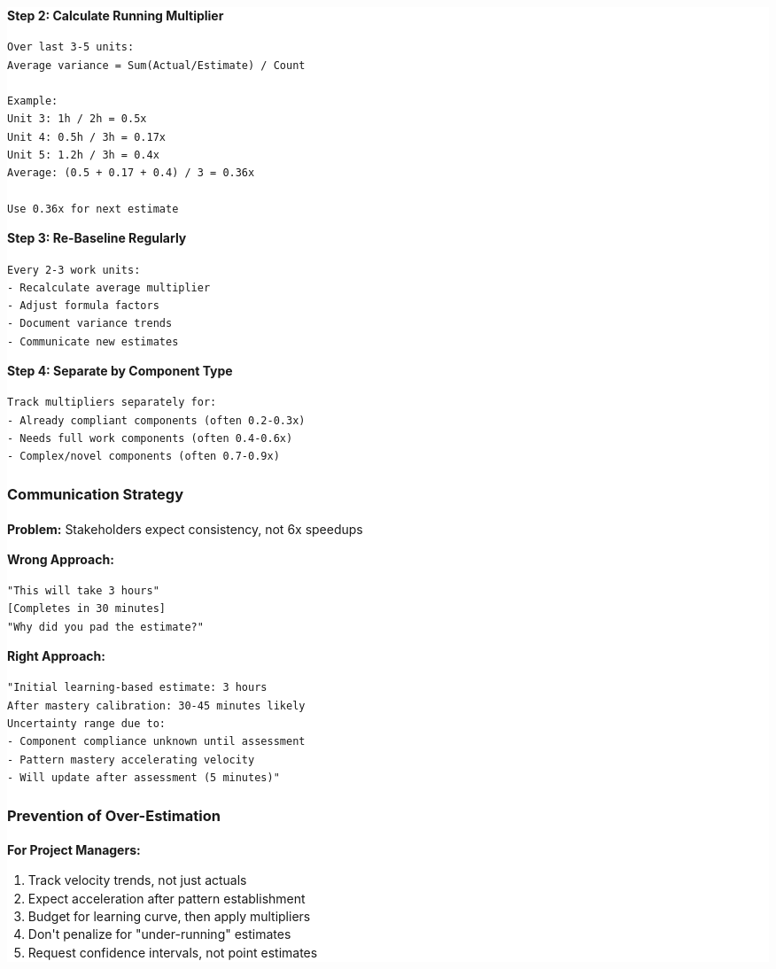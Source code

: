 **Step 2: Calculate Running Multiplier**
```
Over last 3-5 units:
Average variance = Sum(Actual/Estimate) / Count

Example:
Unit 3: 1h / 2h = 0.5x
Unit 4: 0.5h / 3h = 0.17x
Unit 5: 1.2h / 3h = 0.4x
Average: (0.5 + 0.17 + 0.4) / 3 = 0.36x

Use 0.36x for next estimate
```

**Step 3: Re-Baseline Regularly**
```
Every 2-3 work units:
- Recalculate average multiplier
- Adjust formula factors
- Document variance trends
- Communicate new estimates
```

**Step 4: Separate by Component Type**
```
Track multipliers separately for:
- Already compliant components (often 0.2-0.3x)
- Needs full work components (often 0.4-0.6x)
- Complex/novel components (often 0.7-0.9x)
```

### Communication Strategy

**Problem:** Stakeholders expect consistency, not 6x speedups

**Wrong Approach:**
```
"This will take 3 hours"
[Completes in 30 minutes]
"Why did you pad the estimate?"
```

**Right Approach:**
```
"Initial learning-based estimate: 3 hours
After mastery calibration: 30-45 minutes likely
Uncertainty range due to:
- Component compliance unknown until assessment
- Pattern mastery accelerating velocity
- Will update after assessment (5 minutes)"
```

### Prevention of Over-Estimation

**For Project Managers:**
1. Track velocity trends, not just actuals
2. Expect acceleration after pattern establishment
3. Budget for learning curve, then apply multipliers
4. Don't penalize for "under-running" estimates
5. Request confidence intervals, not point estimates
